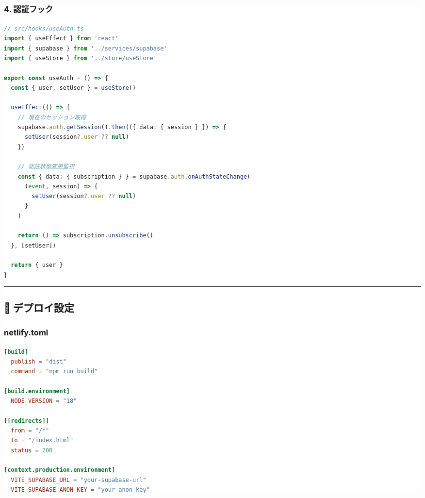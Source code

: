 ### **4. 認証フック**
```typescript
// src/hooks/useAuth.ts
import { useEffect } from 'react'
import { supabase } from '../services/supabase'
import { useStore } from '../store/useStore'

export const useAuth = () => {
  const { user, setUser } = useStore()

  useEffect(() => {
    // 現在のセッション取得
    supabase.auth.getSession().then(({ data: { session } }) => {
      setUser(session?.user ?? null)
    })

    // 認証状態変更監視
    const { data: { subscription } } = supabase.auth.onAuthStateChange(
      (event, session) => {
        setUser(session?.user ?? null)
      }
    )

    return () => subscription.unsubscribe()
  }, [setUser])

  return { user }
}
```

---

## 🚀 デプロイ設定

### **netlify.toml**
```toml
[build]
  publish = "dist"
  command = "npm run build"

[build.environment]
  NODE_VERSION = "18"

[[redirects]]
  from = "/*"
  to = "/index.html"
  status = 200

[context.production.environment]
  VITE_SUPABASE_URL = "your-supabase-url"
  VITE_SUPABASE_ANON_KEY = "your-anon-key"
```
